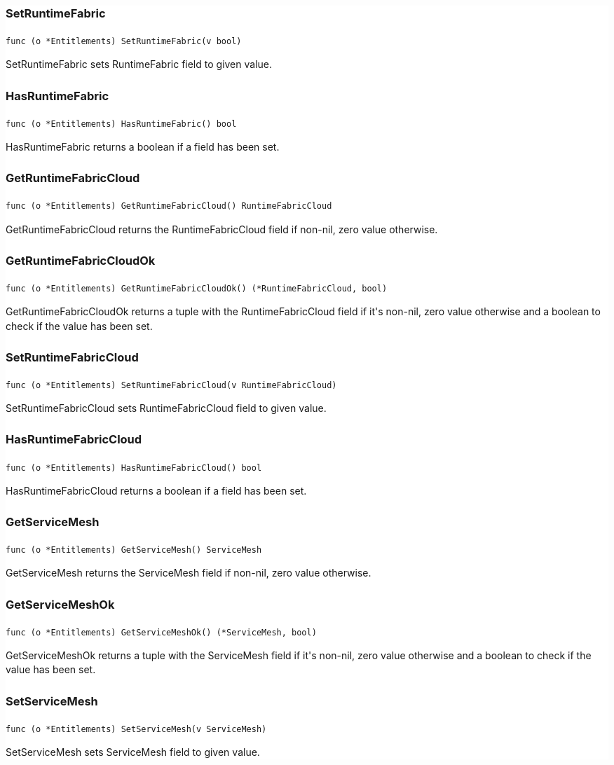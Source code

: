 ### SetRuntimeFabric

`func (o *Entitlements) SetRuntimeFabric(v bool)`

SetRuntimeFabric sets RuntimeFabric field to given value.

### HasRuntimeFabric

`func (o *Entitlements) HasRuntimeFabric() bool`

HasRuntimeFabric returns a boolean if a field has been set.

### GetRuntimeFabricCloud

`func (o *Entitlements) GetRuntimeFabricCloud() RuntimeFabricCloud`

GetRuntimeFabricCloud returns the RuntimeFabricCloud field if non-nil, zero value otherwise.

### GetRuntimeFabricCloudOk

`func (o *Entitlements) GetRuntimeFabricCloudOk() (*RuntimeFabricCloud, bool)`

GetRuntimeFabricCloudOk returns a tuple with the RuntimeFabricCloud field if it's non-nil, zero value otherwise
and a boolean to check if the value has been set.

### SetRuntimeFabricCloud

`func (o *Entitlements) SetRuntimeFabricCloud(v RuntimeFabricCloud)`

SetRuntimeFabricCloud sets RuntimeFabricCloud field to given value.

### HasRuntimeFabricCloud

`func (o *Entitlements) HasRuntimeFabricCloud() bool`

HasRuntimeFabricCloud returns a boolean if a field has been set.

### GetServiceMesh

`func (o *Entitlements) GetServiceMesh() ServiceMesh`

GetServiceMesh returns the ServiceMesh field if non-nil, zero value otherwise.

### GetServiceMeshOk

`func (o *Entitlements) GetServiceMeshOk() (*ServiceMesh, bool)`

GetServiceMeshOk returns a tuple with the ServiceMesh field if it's non-nil, zero value otherwise
and a boolean to check if the value has been set.

### SetServiceMesh

`func (o *Entitlements) SetServiceMesh(v ServiceMesh)`

SetServiceMesh sets ServiceMesh field to given value.
